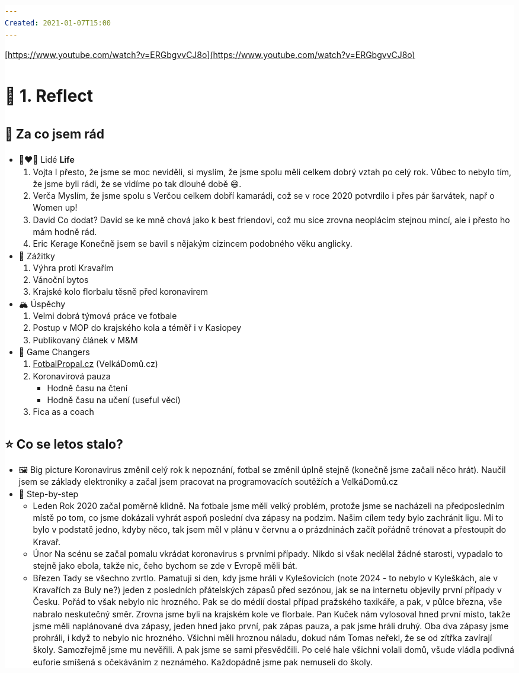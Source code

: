 ```yaml
---
Created: 2021-01-07T15:00
---
```

[https://www.youtube.com/watch?v=ERGbgvvCJ8o](https://www.youtube.com/watch?v=ERGbgvvCJ8o)
# 🤔 1. Reflect
## 🥰 Za co jsem rád
- 👩‍❤️‍👨 Lidé
    **Life**
    1. Vojta
        I přesto, že jsme se moc neviděli, si myslím, že jsme spolu měli celkem dobrý vztah po celý rok. Vůbec to nebylo tím, že jsme byli rádi, že se vidíme po tak dlouhé době 😄.
    2. Verča
        Myslím, že jsme spolu s Verčou celkem dobří kamarádi, což se v roce 2020 potvrdilo i přes pár šarvátek, např o Women up!
    3. David
        Co dodat? David se ke mně chová jako k best friendovi, což mu sice zrovna neoplácím stejnou mincí, ale i přesto ho mám hodně rád.
    4. Eric Kerage
        Konečně jsem se bavil s nějakým cizincem podobného věku anglicky.
- 🕺 Zážitky
    1. Výhra proti Kravařím
    2. Vánoční bytos
    3. Krajské kolo florbalu těsně před koronavirem
- 🏔 Úspěchy
    1. Velmi dobrá týmová práce ve fotbale
    2. Postup v MOP do krajského kola a téměř i v Kasiopey
    3. Publikovaný článek v M&M
- 🧠 Game Changers
    1. [FotbalPropal.cz](http://fotbalpropal.cz) (VelkáDomů.cz)
    2. Koronavirová pauza
        - Hodně času na čtení
        - Hodně času na učení (useful věcí)
    3. Fica as a coach
## ⭐ Co se letos stalo?
- 🖼️ Big picture
    Koronavirus změnil celý rok k nepoznání, fotbal se změnil úplně stejně (konečně jsme začali něco hrát). Naučil jsem se základy elektroniky a začal jsem pracovat na programovacích soutěžích a VelkáDomů.cz
- 🦶 Step-by-step
    - Leden
        Rok 2020 začal poměrně klidně. Na fotbale jsme měli velký problém, protože jsme se nacházeli na předposledním místě po tom, co jsme dokázali vyhrát aspoň poslední dva zápasy na podzim. Našim cílem tedy bylo zachránit ligu. Mi to bylo v podstatě jedno, kdyby něco, tak jsem měl v plánu v červnu a o prázdninách začít pořádně trénovat a přestoupit do Kravař.
    - Únor
        Na scénu se začal pomalu vkrádat koronavirus s prvními případy. Nikdo si však nedělal žádné starosti, vypadalo to stejně jako ebola, takže nic, čeho bychom se zde v Evropě měli bát.
    - Březen
        Tady se všechno zvrtlo. Pamatuji si den, kdy jsme hráli v Kylešovicích (note 2024 - to nebylo v Kyleškách, ale v Kravařích za Buly ne?) jeden z posledních přátelských zápasů před sezónou, jak se na internetu objevily první případy v Česku. Pořád to však nebylo nic hrozného. Pak se do médií dostal případ pražského taxikáře, a pak, v půlce března, vše nabralo neskutečný směr.
        Zrovna jsme byli na krajském kole ve florbale. Pan Kuček nám vylosoval hned první místo, takže jsme měli naplánované dva zápasy, jeden hned jako první, pak zápas pauza, a pak jsme hráli druhý. Oba dva zápasy jsme prohráli, i když to nebylo nic hrozného. Všichni měli hroznou náladu, dokud nám Tomas neřekl, že se od zítřka zavírají školy. Samozřejmě jsme mu nevěřili. A pak jsme se sami přesvědčili. Po celé hale všichni volali domů, všude vládla podivná euforie smíšená s očekáváním z neznámého. Každopádně jsme pak nemuseli do školy.